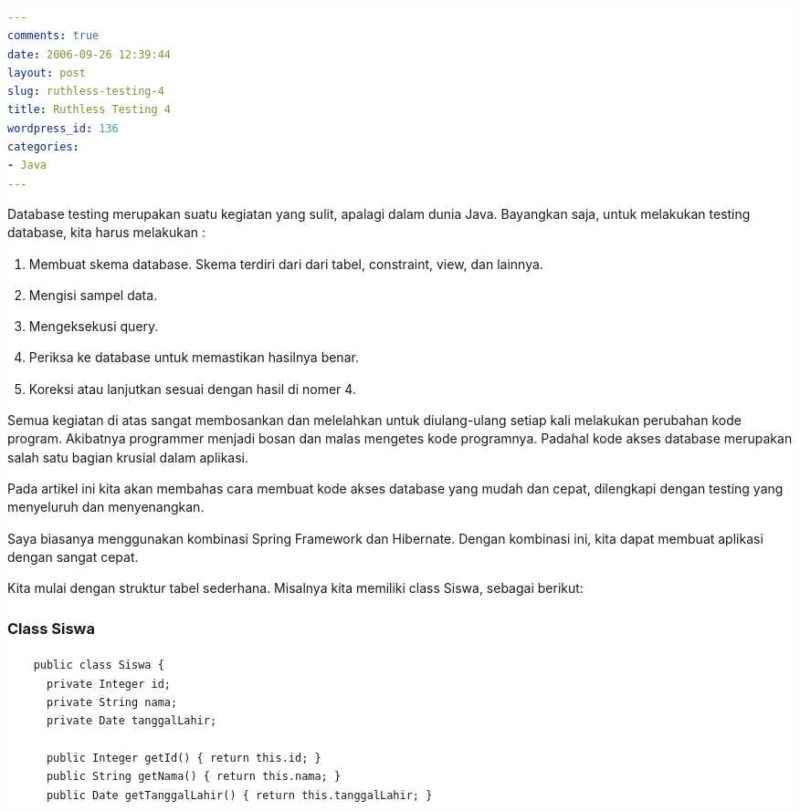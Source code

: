 ```yaml
---
comments: true
date: 2006-09-26 12:39:44
layout: post
slug: ruthless-testing-4
title: Ruthless Testing 4
wordpress_id: 136
categories:
- Java
---
```


Database testing merupakan suatu kegiatan yang sulit, apalagi dalam dunia Java. Bayangkan saja, untuk melakukan testing database, kita harus melakukan : 




  1. Membuat skema database. Skema terdiri dari dari tabel, constraint, view, dan lainnya. 


  2. Mengisi sampel data.


  3. Mengeksekusi query.


  4. Periksa ke database untuk memastikan hasilnya benar. 


  5. Koreksi atau lanjutkan sesuai dengan hasil di nomer 4. 



Semua kegiatan di atas sangat membosankan dan melelahkan untuk diulang-ulang setiap kali melakukan perubahan kode program. Akibatnya programmer menjadi bosan dan malas mengetes kode programnya. Padahal kode akses database merupakan salah satu bagian krusial dalam aplikasi. 

Pada artikel ini kita akan membahas cara membuat kode akses database yang mudah dan cepat, dilengkapi dengan testing yang menyeluruh dan menyenangkan.



Saya biasanya menggunakan kombinasi Spring Framework dan Hibernate. Dengan kombinasi ini, kita dapat membuat aplikasi dengan sangat cepat. 

Kita mulai dengan struktur tabel sederhana. Misalnya kita memiliki class Siswa, sebagai berikut: 



### Class Siswa



    
    
        public class Siswa {
          private Integer id;
          private String nama;
          private Date tanggalLahir;
      
          public Integer getId() { return this.id; }
          public String getNama() { return this.nama; }
          public Date getTanggalLahir() { return this.tanggalLahir; }
      